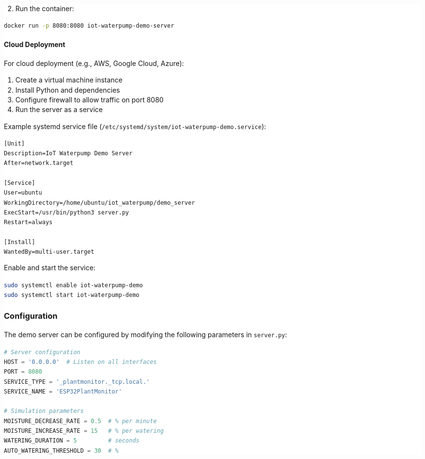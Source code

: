 2. Run the container:

```bash
docker run -p 8080:8080 iot-waterpump-demo-server
```

#### Cloud Deployment

For cloud deployment (e.g., AWS, Google Cloud, Azure):

1. Create a virtual machine instance
2. Install Python and dependencies
3. Configure firewall to allow traffic on port 8080
4. Run the server as a service

Example systemd service file (`/etc/systemd/system/iot-waterpump-demo.service`):

```
[Unit]
Description=IoT Waterpump Demo Server
After=network.target

[Service]
User=ubuntu
WorkingDirectory=/home/ubuntu/iot_waterpump/demo_server
ExecStart=/usr/bin/python3 server.py
Restart=always

[Install]
WantedBy=multi-user.target
```

Enable and start the service:

```bash
sudo systemctl enable iot-waterpump-demo
sudo systemctl start iot-waterpump-demo
```

### Configuration

The demo server can be configured by modifying the following parameters in `server.py`:

```python
# Server configuration
HOST = '0.0.0.0'  # Listen on all interfaces
PORT = 8080
SERVICE_TYPE = '_plantmonitor._tcp.local.'
SERVICE_NAME = 'ESP32PlantMonitor'

# Simulation parameters
MOISTURE_DECREASE_RATE = 0.5  # % per minute
MOISTURE_INCREASE_RATE = 15   # % per watering
WATERING_DURATION = 5         # seconds
AUTO_WATERING_THRESHOLD = 30  # %
```
